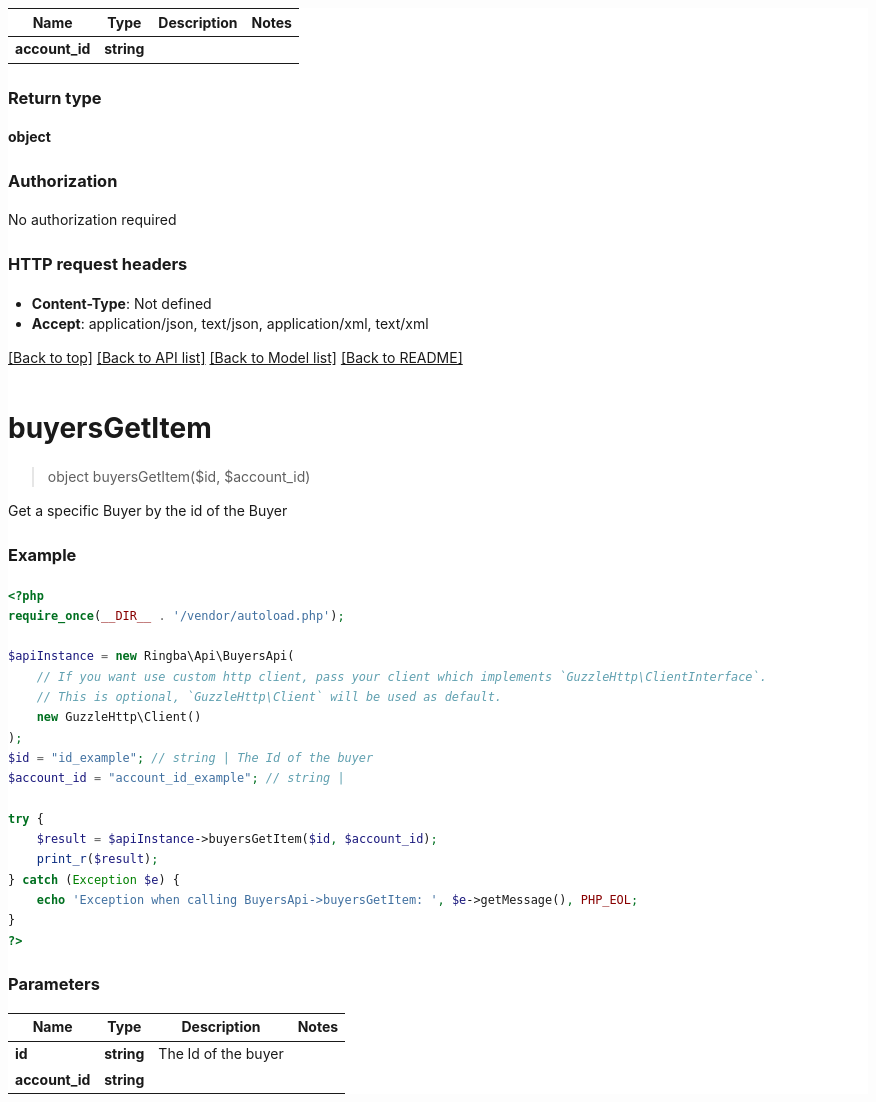 Name | Type | Description  | Notes
------------- | ------------- | ------------- | -------------
 **account_id** | **string**|  |

### Return type

**object**

### Authorization

No authorization required

### HTTP request headers

 - **Content-Type**: Not defined
 - **Accept**: application/json, text/json, application/xml, text/xml

[[Back to top]](#) [[Back to API list]](../../README.md#documentation-for-api-endpoints) [[Back to Model list]](../../README.md#documentation-for-models) [[Back to README]](../../README.md)

# **buyersGetItem**
> object buyersGetItem($id, $account_id)

Get a specific Buyer by the id of the Buyer

### Example
```php
<?php
require_once(__DIR__ . '/vendor/autoload.php');

$apiInstance = new Ringba\Api\BuyersApi(
    // If you want use custom http client, pass your client which implements `GuzzleHttp\ClientInterface`.
    // This is optional, `GuzzleHttp\Client` will be used as default.
    new GuzzleHttp\Client()
);
$id = "id_example"; // string | The Id of the buyer
$account_id = "account_id_example"; // string | 

try {
    $result = $apiInstance->buyersGetItem($id, $account_id);
    print_r($result);
} catch (Exception $e) {
    echo 'Exception when calling BuyersApi->buyersGetItem: ', $e->getMessage(), PHP_EOL;
}
?>
```

### Parameters

Name | Type | Description  | Notes
------------- | ------------- | ------------- | -------------
 **id** | **string**| The Id of the buyer |
 **account_id** | **string**|  |
